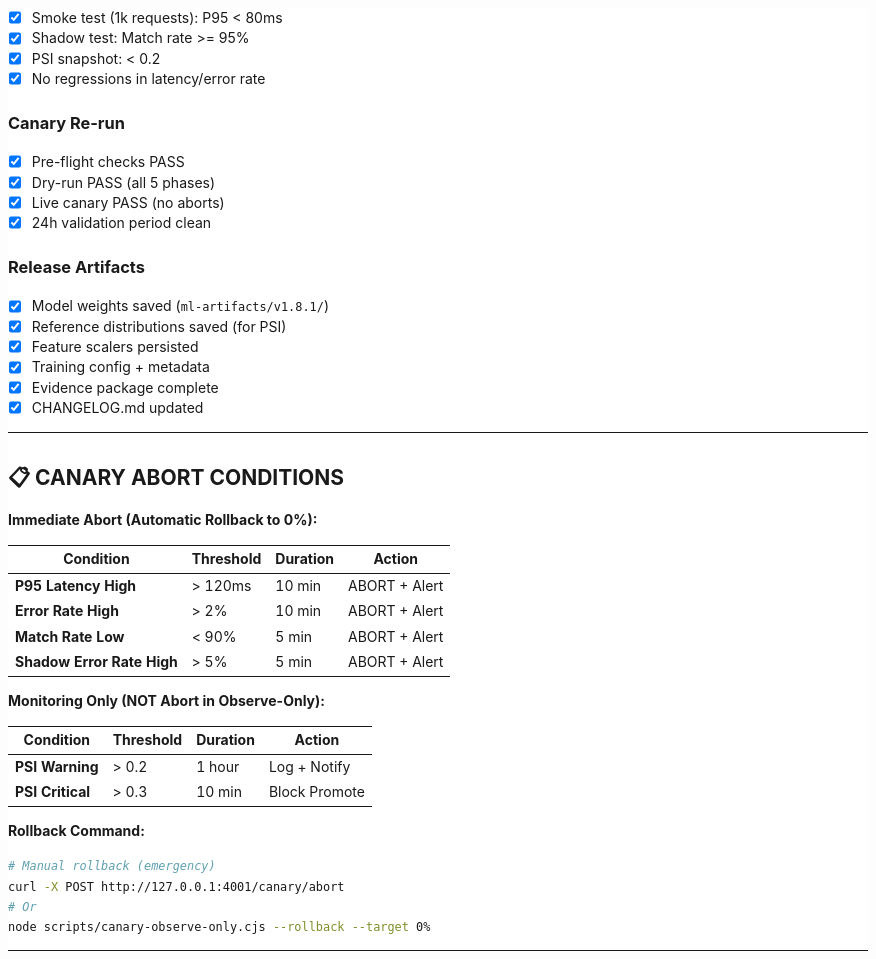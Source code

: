 - [x] Smoke test (1k requests): P95 < 80ms
- [x] Shadow test: Match rate >= 95%
- [x] PSI snapshot: < 0.2
- [x] No regressions in latency/error rate

### Canary Re-run

- [x] Pre-flight checks PASS
- [x] Dry-run PASS (all 5 phases)
- [x] Live canary PASS (no aborts)
- [x] 24h validation period clean

### Release Artifacts

- [x] Model weights saved (`ml-artifacts/v1.8.1/`)
- [x] Reference distributions saved (for PSI)
- [x] Feature scalers persisted
- [x] Training config + metadata
- [x] Evidence package complete
- [x] CHANGELOG.md updated

---

## 📋 CANARY ABORT CONDITIONS

**Immediate Abort (Automatic Rollback to 0%):**

| Condition                  | Threshold | Duration | Action         |
|----------------------------|-----------|----------|----------------|
| **P95 Latency High**       | > 120ms   | 10 min   | ABORT + Alert  |
| **Error Rate High**        | > 2%      | 10 min   | ABORT + Alert  |
| **Match Rate Low**         | < 90%     | 5 min    | ABORT + Alert  |
| **Shadow Error Rate High** | > 5%      | 5 min    | ABORT + Alert  |

**Monitoring Only (NOT Abort in Observe-Only):**

| Condition       | Threshold | Duration | Action              |
|-----------------|-----------|----------|---------------------|
| **PSI Warning** | > 0.2     | 1 hour   | Log + Notify        |
| **PSI Critical**| > 0.3     | 10 min   | Block Promote       |

**Rollback Command:**
```bash
# Manual rollback (emergency)
curl -X POST http://127.0.0.1:4001/canary/abort
# Or
node scripts/canary-observe-only.cjs --rollback --target 0%
```

---
